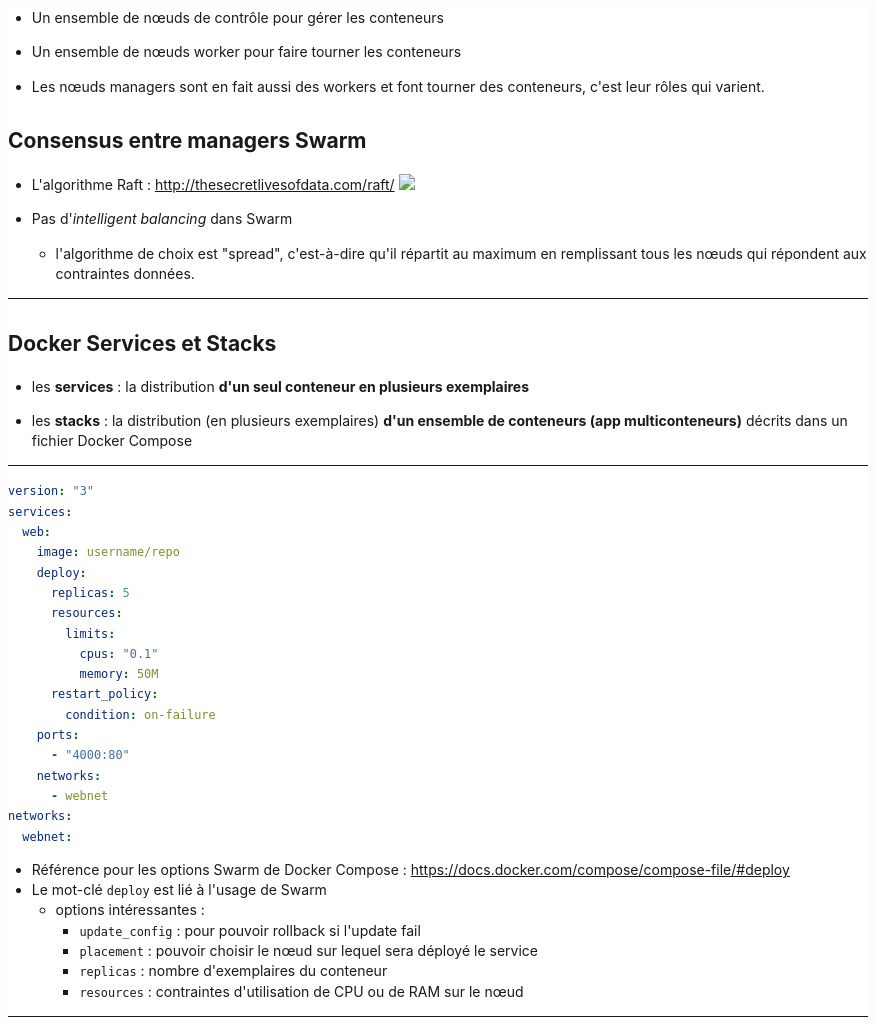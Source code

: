 - Un ensemble de nœuds de contrôle pour gérer les conteneurs
- Un ensemble de nœuds worker pour faire tourner les conteneurs

- Les nœuds managers sont en fait aussi des workers et font tourner des conteneurs, c'est leur rôles qui varient.


## Consensus entre managers Swarm

- L'algorithme Raft : http://thesecretlivesofdata.com/raft/
  ![](../../images/raft-algorithm.gif)

- Pas d'_intelligent balancing_ dans Swarm
  - l'algorithme de choix est "spread", c'est-à-dire qu'il répartit au maximum en remplissant tous les nœuds qui répondent aux contraintes données.

---


## Docker Services et Stacks

- les **services** : la distribution **d'un seul conteneur en plusieurs exemplaires**

- les **stacks** : la distribution (en plusieurs exemplaires) **d'un ensemble de conteneurs (app multiconteneurs)** décrits dans un fichier Docker Compose

---

```yml
version: "3"
services:
  web:
    image: username/repo
    deploy:
      replicas: 5
      resources:
        limits:
          cpus: "0.1"
          memory: 50M
      restart_policy:
        condition: on-failure
    ports:
      - "4000:80"
    networks:
      - webnet
networks:
  webnet:
```

* Référence pour les options Swarm de Docker Compose : <https://docs.docker.com/compose/compose-file/#deploy>
* Le mot-clé `deploy` est lié à l'usage de Swarm
  * options intéressantes :
    * `update_config` : pour pouvoir rollback si l'update fail
    <!-- * `mode` :  -->
    * `placement` : pouvoir choisir le nœud sur lequel sera déployé le service
    * `replicas` : nombre d'exemplaires du conteneur
    * `resources` : contraintes d'utilisation de CPU ou de RAM sur le nœud

---